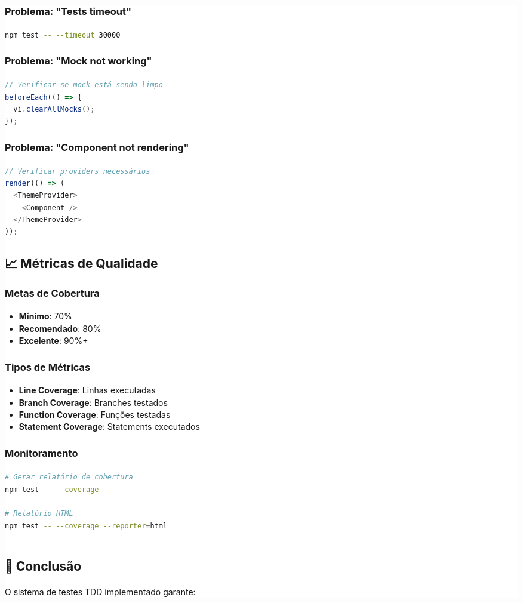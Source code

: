 ### Problema: "Tests timeout"
```bash
npm test -- --timeout 30000
```

### Problema: "Mock not working"
```typescript
// Verificar se mock está sendo limpo
beforeEach(() => {
  vi.clearAllMocks();
});
```

### Problema: "Component not rendering"
```typescript
// Verificar providers necessários
render(() => (
  <ThemeProvider>
    <Component />
  </ThemeProvider>
));
```

## 📈 Métricas de Qualidade

### Metas de Cobertura
- **Mínimo**: 70%
- **Recomendado**: 80%
- **Excelente**: 90%+

### Tipos de Métricas
- **Line Coverage**: Linhas executadas
- **Branch Coverage**: Branches testados
- **Function Coverage**: Funções testadas
- **Statement Coverage**: Statements executados

### Monitoramento
```bash
# Gerar relatório de cobertura
npm test -- --coverage

# Relatório HTML
npm test -- --coverage --reporter=html
```

---

## 🎉 Conclusão

O sistema de testes TDD implementado garante:
